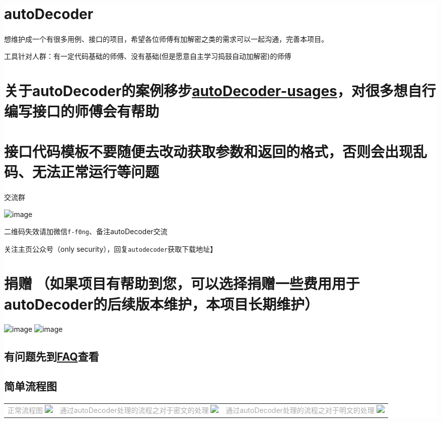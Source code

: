 # autoDecoder
想维护成一个有很多用例、接口的项目，希望各位师傅有加解密之类的需求可以一起沟通，完善本项目。

工具针对人群：有一定代码基础的师傅、没有基础(但是愿意自主学习捣鼓自动加解密)的师傅

# 关于autoDecoder的案例移步[autoDecoder-usages](https://github.com/f0ng/autoDecoder-usages)，对很多想自行编写接口的师傅会有帮助
# 接口代码模板不要随便去改动获取参数和返回的格式，否则会出现乱码、无法正常运行等问题



交流群

<img width="183" alt="image" src="https://user-images.githubusercontent.com/48286013/220634169-ddefd4b2-d967-4a85-8b28-b626ba366742.png">

二维码失效请加微信`f-f0ng`、备注autoDecoder交流

关注主页公众号（only security），回复`autodecoder`获取下载地址】

# 捐赠 （如果项目有帮助到您，可以选择捐赠一些费用用于autoDecoder的后续版本维护，本项目长期维护）
<img width="251" alt="image" src="https://github.com/f0ng/autoDecoder/assets/48286013/5151b992-b98a-4cef-a6c7-e83e068eb363">

<img width="251" alt="image" src="https://github.com/f0ng/autoDecoder/assets/48286013/e9318b91-2521-4c14-93d8-9737fd7a4729">

## 有问题先到[FAQ](https://github.com/f0ng/autoDecoder/blob/main/FAQ.md)查看

## 简单流程图

<table rules="none" align="center">
	<tr>
		<td>
			<center>
   <font color="AAAAAA">正常流程图</font>
				<img src="https://user-images.githubusercontent.com/48286013/188769341-a5ad035b-2f0b-4fa1-87e1-342cd800dd46.jpg" width="110%" />
				<br/>
			</center>
		</td>
		<td>
			<center>
   <font color="AAAAAA">通过autoDecoder处理的流程之对于密文的处理</font>
				<img src="https://user-images.githubusercontent.com/48286013/188769399-5509ca25-9f23-4abc-8074-ff410534cf73.jpg" width="100%" />
				<br/>
			</center>
		</td>
  		<td>
			<center>
   <font color="AAAAAA">通过autoDecoder处理的流程之对于明文的处理</font>
				<img src="https://user-images.githubusercontent.com/48286013/188770030-b752aae9-dc8a-45a5-b1c6-b45b2995e8f1.jpg" width="100%" />
				<br/>
			</center>
		</td>
	</tr>
</table>
